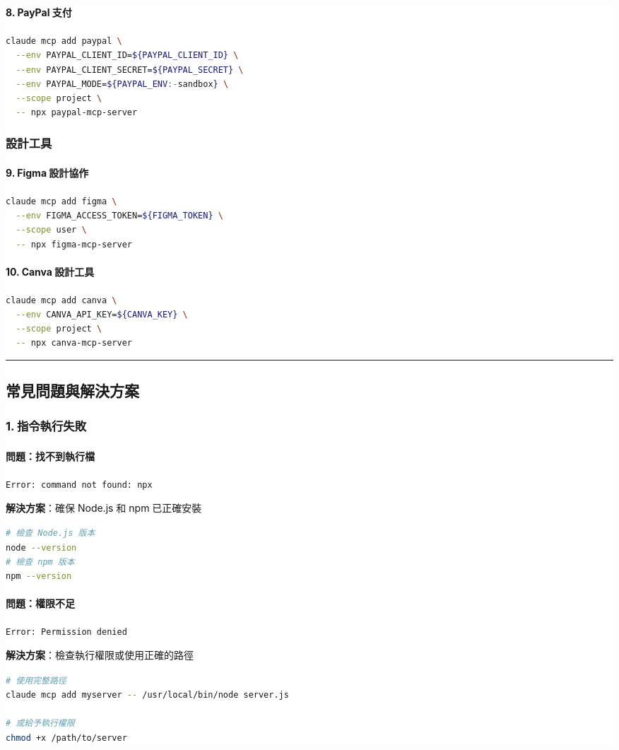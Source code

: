 #### 8. PayPal 支付
```bash
claude mcp add paypal \
  --env PAYPAL_CLIENT_ID=${PAYPAL_CLIENT_ID} \
  --env PAYPAL_CLIENT_SECRET=${PAYPAL_SECRET} \
  --env PAYPAL_MODE=${PAYPAL_ENV:-sandbox} \
  --scope project \
  -- npx paypal-mcp-server
```

### 設計工具

#### 9. Figma 設計協作
```bash
claude mcp add figma \
  --env FIGMA_ACCESS_TOKEN=${FIGMA_TOKEN} \
  --scope user \
  -- npx figma-mcp-server
```

#### 10. Canva 設計工具
```bash
claude mcp add canva \
  --env CANVA_API_KEY=${CANVA_KEY} \
  --scope project \
  -- npx canva-mcp-server
```

---

## 常見問題與解決方案

### 1. 指令執行失敗

#### 問題：找不到執行檔
```
Error: command not found: npx
```

**解決方案**：確保 Node.js 和 npm 已正確安裝
```bash
# 檢查 Node.js 版本
node --version
# 檢查 npm 版本
npm --version
```

#### 問題：權限不足
```
Error: Permission denied
```

**解決方案**：檢查執行權限或使用正確的路徑
```bash
# 使用完整路徑
claude mcp add myserver -- /usr/local/bin/node server.js

# 或給予執行權限
chmod +x /path/to/server
```
